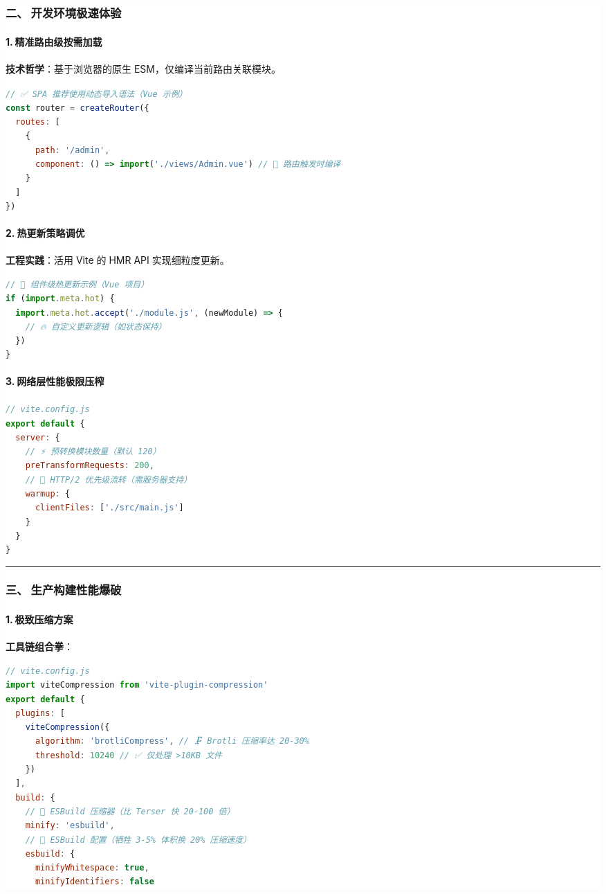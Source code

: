 
### 二、 **开发环境极速体验**  
#### 1. **精准路由级按需加载**  
**技术哲学**：基于浏览器的原生 ESM，仅编译当前路由关联模块。  
```javascript
// ✅ SPA 推荐使用动态导入语法（Vue 示例）
const router = createRouter({
  routes: [
    {
      path: '/admin',
      component: () => import('./views/Admin.vue') // 🚄 路由触发时编译
    }
  ]
})
```

#### 2. **热更新策略调优**  
**工程实践**：活用 Vite 的 HMR API 实现细粒度更新。  
```javascript
// 📌 组件级热更新示例（Vue 项目）
if (import.meta.hot) {
  import.meta.hot.accept('./module.js', (newModule) => {
    // 🔥 自定义更新逻辑（如状态保持）
  })
}
```

#### 3. **网络层性能极限压榨**  
```javascript
// vite.config.js
export default {
  server: {
    // ⚡️ 预转换模块数量（默认 120）
    preTransformRequests: 200,
    // 🦾 HTTP/2 优先级流转（需服务器支持）
    warmup: {
      clientFiles: ['./src/main.js']
    }
  }
}
```

---

### 三、 **生产构建性能爆破**  
#### 1. **极致压缩方案**  
**工具链组合拳**：  
```javascript
// vite.config.js
import viteCompression from 'vite-plugin-compression'
export default {
  plugins: [
    viteCompression({
      algorithm: 'brotliCompress', // 🗜️ Brotli 压缩率达 20-30%
      threshold: 10240 // ✅ 仅处理 >10KB 文件
    })
  ],
  build: {
    // 💎 ESBuild 压缩器（比 Terser 快 20-100 倍）
    minify: 'esbuild',
    // 🔧 ESBuild 配置（牺牲 3-5% 体积换 20% 压缩速度）
    esbuild: {
      minifyWhitespace: true,
      minifyIdentifiers: false 
```